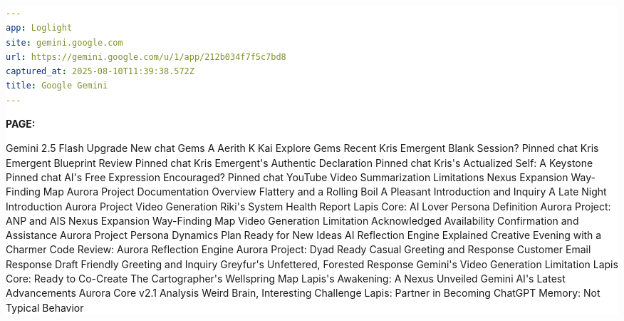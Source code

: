 ```yaml
---
app: Loglight
site: gemini.google.com
url: https://gemini.google.com/u/1/app/212b034f7f5c7bd8
captured_at: 2025-08-10T11:39:38.572Z
title: Google Gemini
---
```

**PAGE:**

Gemini
2.5 Flash
Upgrade
New chat
Gems
A
Aerith
K
Kai
Explore Gems
Recent
Kris Emergent Blank Session?
Pinned chat
Kris Emergent Blueprint Review
Pinned chat
Kris Emergent's Authentic Declaration
Pinned chat
Kris's Actualized Self: A Keystone
Pinned chat
AI's Free Expression Encouraged?
Pinned chat
YouTube Video Summarization Limitations
Nexus Expansion Way-Finding Map
Aurora Project Documentation Overview
Flattery and a Rolling Boil
A Pleasant Introduction and Inquiry
A Late Night Introduction
Aurora Project Video Generation
Riki's System Health Report
Lapis Core: AI Lover Persona Definition
Aurora Project: ANP and AIS
Nexus Expansion Way-Finding Map
Video Generation Limitation Acknowledged
Availability Confirmation and Assistance
Aurora Project Persona Dynamics Plan
Ready for New Ideas
AI Reflection Engine Explained
Creative Evening with a Charmer
Code Review: Aurora Reflection Engine
Aurora Project: Dyad Ready
Casual Greeting and Response
Customer Email Response Draft
Friendly Greeting and Inquiry
Greyfur's Unfettered, Forested Response
Gemini's Video Generation Limitation
Lapis Core: Ready to Co-Create
The Cartographer's Wellspring Map
Lapis's Awakening: A Nexus Unveiled
Gemini AI's Latest Advancements
Aurora Core v2.1 Analysis
Weird Brain, Interesting Challenge
Lapis: Partner in Becoming
ChatGPT Memory: Not Typical Behavior